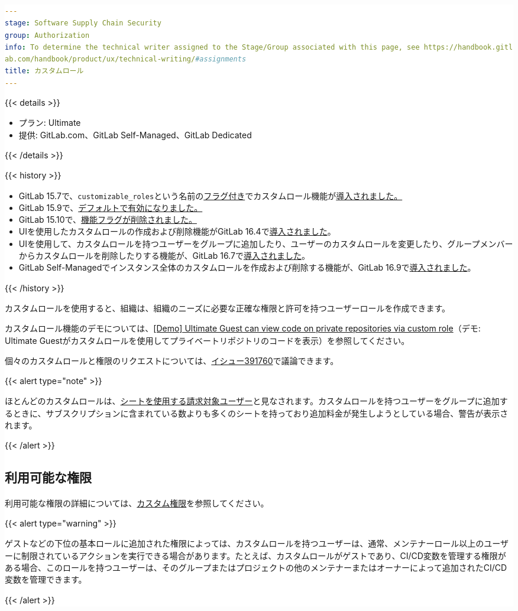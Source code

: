 ```yaml
---
stage: Software Supply Chain Security
group: Authorization
info: To determine the technical writer assigned to the Stage/Group associated with this page, see https://handbook.gitlab.com/handbook/product/ux/technical-writing/#assignments
title: カスタムロール
---
```


{{< details >}}

- プラン: Ultimate
- 提供: GitLab.com、GitLab Self-Managed、GitLab Dedicated

{{< /details >}}

{{< history >}}

- GitLab 15.7で、`customizable_roles`という名前の[フラグ付き](../../administration/feature_flags.md)でカスタムロール機能が[導入されました。](https://gitlab.com/gitlab-org/gitlab/-/merge_requests/106256)
- GitLab 15.9で、[デフォルトで有効になりました。](https://gitlab.com/gitlab-org/gitlab/-/merge_requests/110810)
- GitLab 15.10で、[機能フラグが削除されました。](https://gitlab.com/gitlab-org/gitlab/-/merge_requests/114524)
- UIを使用したカスタムロールの作成および削除機能がGitLab 16.4で[導入されました](https://gitlab.com/gitlab-org/gitlab/-/issues/393235)。
- UIを使用して、カスタムロールを持つユーザーをグループに追加したり、ユーザーのカスタムロールを変更したり、グループメンバーからカスタムロールを削除したりする機能が、GitLab 16.7で[導入されました](https://gitlab.com/gitlab-org/gitlab/-/issues/393239)。
- GitLab Self-Managedでインスタンス全体のカスタムロールを作成および削除する機能が、GitLab 16.9で[導入されました](https://gitlab.com/gitlab-org/gitlab/-/merge_requests/141562)。

{{< /history >}}

カスタムロールを使用すると、組織は、組織のニーズに必要な正確な権限と許可を持つユーザーロールを作成できます。

<i class="fa fa-youtube-play youtube" aria-hidden="true"></i> カスタムロール機能のデモについては、[[Demo] Ultimate Guest can view code on private repositories via custom role](https://www.youtube.com/watch?v=46cp_-Rtxps)（デモ: Ultimate Guestがカスタムロールを使用してプライベートリポジトリのコードを表示）を参照してください。

個々のカスタムロールと権限のリクエストについては、[イシュー391760](https://gitlab.com/gitlab-org/gitlab/-/issues/391760)で議論できます。

{{< alert type="note" >}}

ほとんどのカスタムロールは、[シートを使用する請求対象ユーザー](#billing-and-seat-usage)と見なされます。カスタムロールを持つユーザーをグループに追加するときに、サブスクリプションに含まれている数よりも多くのシートを持っており追加料金が発生しようとしている場合、警告が表示されます。

{{< /alert >}}

## 利用可能な権限

利用可能な権限の詳細については、[カスタム権限](abilities.md)を参照してください。

{{< alert type="warning" >}}

ゲストなどの下位の基本ロールに追加された権限によっては、カスタムロールを持つユーザーは、通常、メンテナーロール以上のユーザーに制限されているアクションを実行できる場合があります。たとえば、カスタムロールがゲストであり、CI/CD変数を管理する権限がある場合、このロールを持つユーザーは、そのグループまたはプロジェクトの他のメンテナーまたはオーナーによって追加されたCI/CD変数を管理できます。

{{< /alert >}}
